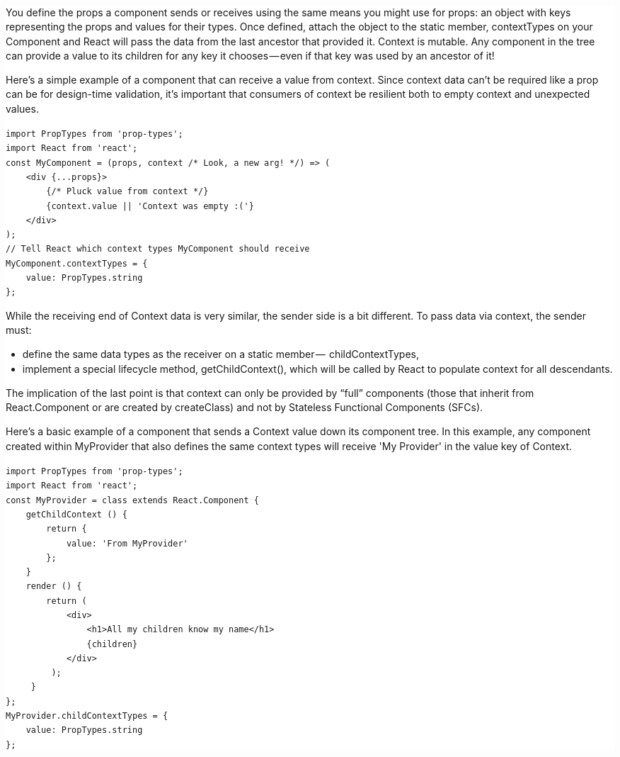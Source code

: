 You define the props a component sends or receives using the same means you might use for props: an object with keys representing the props and values for their types. Once defined, attach the object to the static member, contextTypes on your Component and React will pass the data from the last ancestor that provided it.
Context is mutable. Any component in the tree can provide a value to its children for any key it chooses — even if that key was used by an ancestor of it!

Here’s a simple example of a component that can receive a value from context. Since context data can’t be required like a prop can be for design-time validation, it’s important that consumers of context be resilient both to empty context and unexpected values.

```
import PropTypes from 'prop-types';
import React from 'react';
const MyComponent = (props, context /* Look, a new arg! */) => (
    <div {...props}>
        {/* Pluck value from context */}
        {context.value || 'Context was empty :('}
    </div>
);
// Tell React which context types MyComponent should receive
MyComponent.contextTypes = {
    value: PropTypes.string
};
```

While the receiving end of Context data is very similar, the sender side is a bit different. To pass data via context, the sender must:

* define the same data types as the receiver on a static member —  childContextTypes, 
* implement a special lifecycle method, getChildContext(), which will be called by React to populate context for all descendants.

The implication of the last point is that context can only be provided by “full” components (those that inherit from React.Component or are created by createClass) and not by Stateless Functional Components (SFCs).

Here’s a basic example of a component that sends a Context value down its component tree. In this example, any component created within MyProvider that also defines the same context types will receive 'My Provider' in the value key of Context.

```
import PropTypes from 'prop-types';
import React from 'react';
const MyProvider = class extends React.Component {
    getChildContext () {
        return {
            value: 'From MyProvider'
        };
    }
    render () {
        return (
            <div>
                <h1>All my children know my name</h1>
                {children}
            </div>
         );
     }
};
MyProvider.childContextTypes = {
    value: PropTypes.string
};
```
